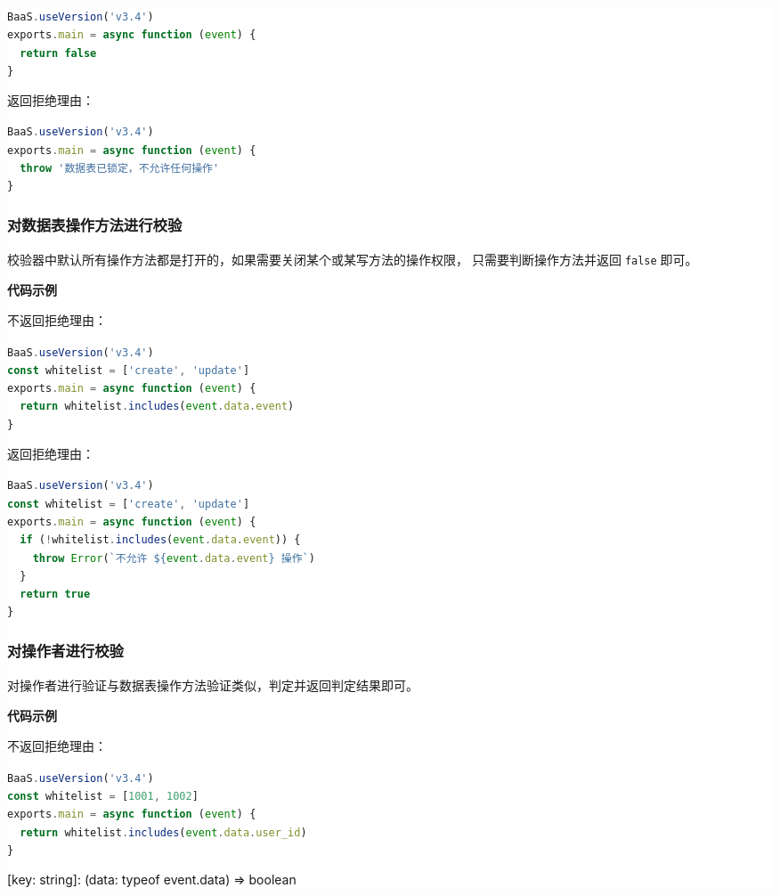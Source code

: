 ```js
BaaS.useVersion('v3.4')
exports.main = async function (event) {
  return false
}
```

返回拒绝理由：

```js
BaaS.useVersion('v3.4')
exports.main = async function (event) {
  throw '数据表已锁定，不允许任何操作'
}
```

### 对数据表操作方法进行校验

校验器中默认所有操作方法都是打开的，如果需要关闭某个或某写方法的操作权限，
只需要判断操作方法并返回 `false` 即可。

**代码示例**

不返回拒绝理由：

```js
BaaS.useVersion('v3.4')
const whitelist = ['create', 'update']
exports.main = async function (event) {
  return whitelist.includes(event.data.event)
}
```

返回拒绝理由：

```js
BaaS.useVersion('v3.4')
const whitelist = ['create', 'update']
exports.main = async function (event) {
  if (!whitelist.includes(event.data.event)) {
    throw Error(`不允许 ${event.data.event} 操作`)
  }
  return true
}
```

### 对操作者进行校验

对操作者进行验证与数据表操作方法验证类似，判定并返回判定结果即可。

**代码示例**

不返回拒绝理由：

```js
BaaS.useVersion('v3.4')
const whitelist = [1001, 1002]
exports.main = async function (event) {
  return whitelist.includes(event.data.user_id)
}
```


  [key: string]: (data: typeof event.data) => boolean
